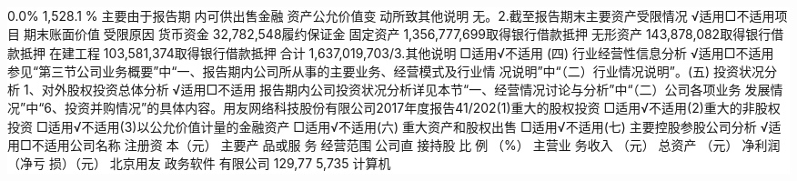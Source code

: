 0.0%
1,528.1
%
主要由于报告期
内可供出售金融
资产公允价值变
动所致其他说明
无。2.截至报告期末主要资产受限情况
√适用□不适用项目
期末账面价值
受限原因
货币资金
32,782,548履约保证金
固定资产
1,356,777,699取得银行借款抵押
无形资产
143,878,082取得银行借款抵押
在建工程
103,581,374取得银行借款抵押
合计
1,637,019,703/3.其他说明
□适用√不适用
(四)
行业经营性信息分析
√适用□不适用
参见“第三节公司业务概要”中“一、报告期内公司所从事的主要业务、经营模式及行业情
况说明”中“（二）行业情况说明”。(五)
投资状况分析
1、对外股权投资总体分析
√适用□不适用
报告期内公司投资状况分析详见本节“一、经营情况讨论与分析”中“（二）公司各项业务
发展情况”中“6、投资并购情况”的具体内容。用友网络科技股份有限公司2017年度报告41/202(1)重大的股权投资
□适用√不适用(2)重大的非股权投资
□适用√不适用(3)以公允价值计量的金融资产
□适用√不适用(六)
重大资产和股权出售
□适用√不适用(七)
主要控股参股公司分析
√适用□不适用公司名称
注册资
本（元）
主要产
品或服
务
经营范围
公司直
接持股
比
例
（%）
主营业
务收入
（元）
总资产
（元）
净利润
（净亏
损）（元）
北京用友
政务软件
有限公司
129,77
5,735
计算机
